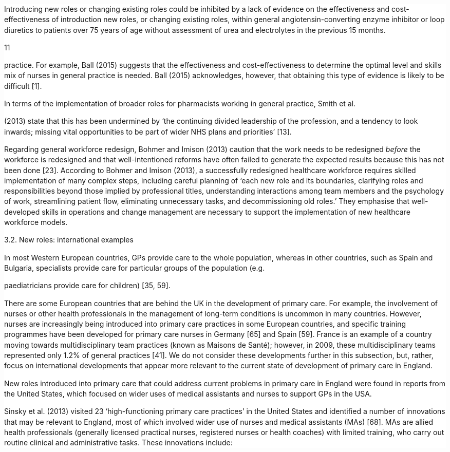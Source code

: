 Introducing new roles or changing existing roles could be inhibited by a lack of evidence on the effectiveness and cost-effectiveness of introduction new roles, or changing existing roles, within general angiotensin-converting enzyme inhibitor or loop diuretics to patients over 75 years of age without assessment of urea and electrolytes in the previous 15 months. 

11 



practice. For example, Ball \(2015\) suggests that the effectiveness and cost-effectiveness to determine the optimal level and skills mix of nurses in general practice is needed. Ball \(2015\) acknowledges, however, that obtaining this type of evidence is likely to be difficult \[1\]. 

In terms of the implementation of broader roles for pharmacists working in general practice, Smith et al. 

\(2013\) state that this has been undermined by ‘the continuing divided leadership of the profession, and a tendency to look inwards; missing vital opportunities to be part of wider NHS plans and priorities’ \[13\]. 

Regarding general workforce redesign, Bohmer and Imison \(2013\) caution that the work needs to be redesigned *before* the workforce is redesigned and that well-intentioned reforms have often failed to generate the expected results because this has not been done \[23\]. According to Bohmer and Imison \(2013\), a successfully redesigned healthcare workforce requires skilled implementation of many complex steps, including careful planning of ‘each new role and its boundaries, clarifying roles and responsibilities beyond those implied by professional titles, understanding interactions among team members and the psychology of work, streamlining patient flow, eliminating unnecessary tasks, and decommissioning old roles.’ They emphasise that well-developed skills in operations and change management are necessary to support the implementation of new healthcare workforce models. 

3.2. New roles: international examples 

In most Western European countries, GPs provide care to the whole population, whereas in other countries, such as Spain and Bulgaria, specialists provide care for particular groups of the population \(e.g. 

paediatricians provide care for children\) \[35, 59\]. 

There are some European countries that are behind the UK in the development of primary care. For example, the involvement of nurses or other health professionals in the management of long-term conditions is uncommon in many countries. However, nurses are increasingly being introduced into primary care practices in some European countries, and specific training programmes have been developed for primary care nurses in Germany \[65\] and Spain \[59\]. France is an example of a country moving towards multidisciplinary team practices \(known as Maisons de Santé\); however, in 2009, these multidisciplinary teams represented only 1.2% of general practices \[41\]. We do not consider these developments further in this subsection, but, rather, focus on international developments that appear more relevant to the current state of development of primary care in England. 

New roles introduced into primary care that could address current problems in primary care in England were found in reports from the United States, which focused on wider uses of medical assistants and nurses to support GPs in the USA. 

Sinsky et al. \(2013\) visited 23 ‘high-functioning primary care practices’ in the United States and identified a number of innovations that may be relevant to England, most of which involved wider use of nurses and medical assistants \(MAs\) \[68\]. MAs are allied health professionals \(generally licensed practical nurses, registered nurses or health coaches\) with limited training, who carry out routine clinical and administrative tasks. These innovations include: 
